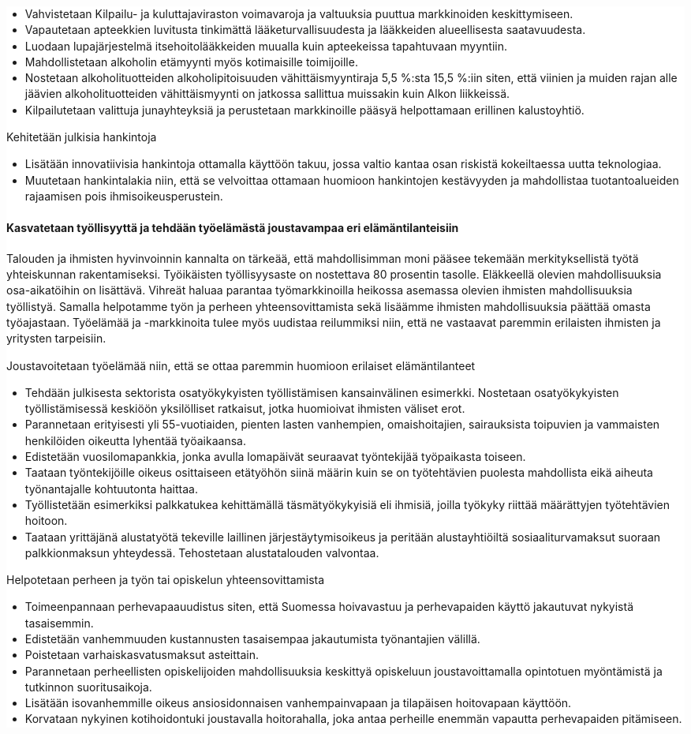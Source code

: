 * Vahvistetaan Kilpailu- ja kuluttajaviraston voimavaroja ja valtuuksia puuttua markkinoiden keskittymiseen.
* Vapautetaan apteekkien luvitusta tinkimättä lääketurvallisuudesta ja lääkkeiden alueellisesta saatavuudesta.
* Luodaan lupajärjestelmä itsehoitolääkkeiden muualla kuin apteekeissa tapahtuvaan myyntiin.
* Mahdollistetaan alkoholin etämyynti myös kotimaisille toimijoille.
* Nostetaan alkoholituotteiden alkoholipitoisuuden vähittäismyyntiraja 5,5 %:sta 15,5 %:iin siten, että viinien ja muiden rajan alle jäävien alkoholituotteiden vähittäismyynti on jatkossa sallittua muissakin kuin Alkon liikkeissä.
* Kilpailutetaan valittuja junayhteyksiä ja perustetaan markkinoille pääsyä helpottamaan erillinen kalustoyhtiö.

Kehitetään julkisia hankintoja

* Lisätään innovatiivisia hankintoja ottamalla käyttöön takuu, jossa valtio kantaa osan riskistä kokeiltaessa uutta teknologiaa.
* Muutetaan hankintalakia niin, että se velvoittaa ottamaan huomioon hankintojen kestävyyden ja mahdollistaa tuotantoalueiden rajaamisen pois ihmisoikeusperustein.

#### Kasvatetaan työllisyyttä ja tehdään työelämästä joustavampaa eri elämäntilanteisiin

Talouden ja ihmisten hyvinvoinnin kannalta on tärkeää, että mahdollisimman moni pääsee tekemään merkityksellistä työtä yhteiskunnan rakentamiseksi. Työikäisten työllisyysaste on nostettava 80 prosentin tasolle. Eläkkeellä olevien mahdollisuuksia osa-aikatöihin on lisättävä. Vihreät haluaa parantaa työmarkkinoilla heikossa asemassa olevien ihmisten mahdollisuuksia työllistyä. Samalla helpotamme työn ja perheen yhteensovittamista sekä lisäämme ihmisten mahdollisuuksia päättää omasta työajastaan. Työelämää ja -markkinoita tulee myös uudistaa reilummiksi niin, että ne vastaavat paremmin erilaisten ihmisten ja yritysten tarpeisiin.

Joustavoitetaan työelämää niin, että se ottaa paremmin huomioon erilaiset elämäntilanteet

* Tehdään julkisesta sektorista osatyökykyisten työllistämisen kansainvälinen esimerkki. Nostetaan osatyökykyisten työllistämisessä keskiöön yksilölliset ratkaisut, jotka huomioivat ihmisten väliset erot.
* Parannetaan erityisesti yli 55-vuotiaiden, pienten lasten vanhempien, omaishoitajien, sairauksista toipuvien ja vammaisten henkilöiden oikeutta lyhentää työaikaansa.
* Edistetään vuosilomapankkia, jonka avulla lomapäivät seuraavat työntekijää työpaikasta toiseen.
* Taataan työntekijöille oikeus osittaiseen etätyöhön siinä määrin kuin se on työtehtävien puolesta mahdollista eikä aiheuta työnantajalle kohtuutonta haittaa.
* Työllistetään esimerkiksi palkkatukea kehittämällä täsmätyökykyisiä eli ihmisiä, joilla työkyky riittää määrättyjen työtehtävien hoitoon.
* Taataan yrittäjänä alustatyötä tekeville laillinen järjestäytymisoikeus ja peritään alustayhtiöiltä sosiaaliturvamaksut suoraan palkkionmaksun yhteydessä. Tehostetaan alustatalouden valvontaa.

Helpotetaan perheen ja työn tai opiskelun yhteensovittamista

* Toimeenpannaan perhevapaauudistus siten, että Suomessa hoivavastuu ja perhevapaiden käyttö jakautuvat nykyistä tasaisemmin.
* Edistetään vanhemmuuden kustannusten tasaisempaa jakautumista työnantajien välillä.
* Poistetaan varhaiskasvatusmaksut asteittain.
* Parannetaan perheellisten opiskelijoiden mahdollisuuksia keskittyä opiskeluun joustavoittamalla opintotuen myöntämistä ja tutkinnon suoritusaikoja.
* Lisätään isovanhemmille oikeus ansiosidonnaisen vanhempainvapaan ja tilapäisen hoitovapaan käyttöön.
* Korvataan nykyinen kotihoidontuki joustavalla hoitorahalla, joka antaa perheille enemmän vapautta perhevapaiden pitämiseen.
